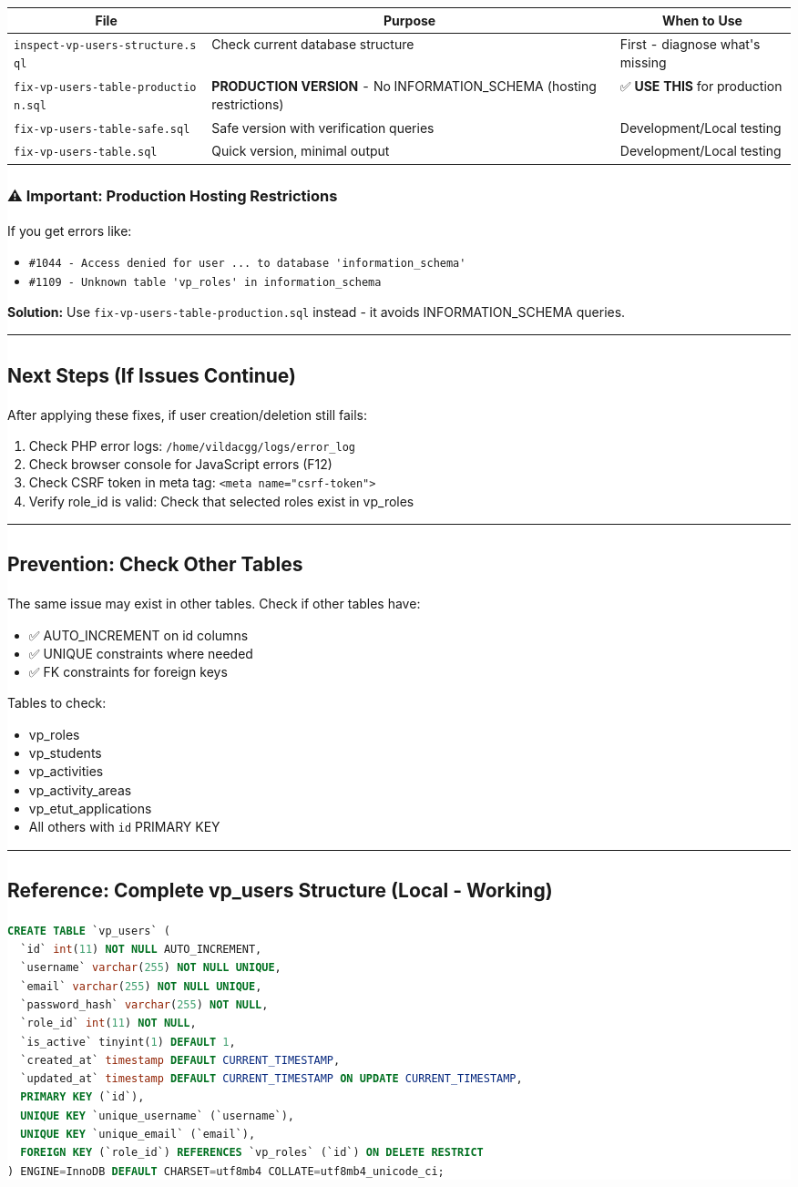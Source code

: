 | File | Purpose | When to Use |
|------|---------|------------|
| `inspect-vp-users-structure.sql` | Check current database structure | First - diagnose what's missing |
| `fix-vp-users-table-production.sql` | **PRODUCTION VERSION** - No INFORMATION_SCHEMA (hosting restrictions) | ✅ **USE THIS** for production |
| `fix-vp-users-table-safe.sql` | Safe version with verification queries | Development/Local testing |
| `fix-vp-users-table.sql` | Quick version, minimal output | Development/Local testing |

### ⚠️ Important: Production Hosting Restrictions

If you get errors like:
- `#1044 - Access denied for user ... to database 'information_schema'`
- `#1109 - Unknown table 'vp_roles' in information_schema`

**Solution:** Use `fix-vp-users-table-production.sql` instead - it avoids INFORMATION_SCHEMA queries.

---

## Next Steps (If Issues Continue)

After applying these fixes, if user creation/deletion still fails:

1. Check PHP error logs: `/home/vildacgg/logs/error_log`
2. Check browser console for JavaScript errors (F12)
3. Check CSRF token in meta tag: `<meta name="csrf-token">`
4. Verify role_id is valid: Check that selected roles exist in vp_roles

---

## Prevention: Check Other Tables

The same issue may exist in other tables. Check if other tables have:
- ✅ AUTO_INCREMENT on id columns
- ✅ UNIQUE constraints where needed
- ✅ FK constraints for foreign keys

Tables to check:
- vp_roles
- vp_students
- vp_activities
- vp_activity_areas
- vp_etut_applications
- All others with `id` PRIMARY KEY

---

## Reference: Complete vp_users Structure (Local - Working)

```sql
CREATE TABLE `vp_users` (
  `id` int(11) NOT NULL AUTO_INCREMENT,
  `username` varchar(255) NOT NULL UNIQUE,
  `email` varchar(255) NOT NULL UNIQUE,
  `password_hash` varchar(255) NOT NULL,
  `role_id` int(11) NOT NULL,
  `is_active` tinyint(1) DEFAULT 1,
  `created_at` timestamp DEFAULT CURRENT_TIMESTAMP,
  `updated_at` timestamp DEFAULT CURRENT_TIMESTAMP ON UPDATE CURRENT_TIMESTAMP,
  PRIMARY KEY (`id`),
  UNIQUE KEY `unique_username` (`username`),
  UNIQUE KEY `unique_email` (`email`),
  FOREIGN KEY (`role_id`) REFERENCES `vp_roles` (`id`) ON DELETE RESTRICT
) ENGINE=InnoDB DEFAULT CHARSET=utf8mb4 COLLATE=utf8mb4_unicode_ci;
```